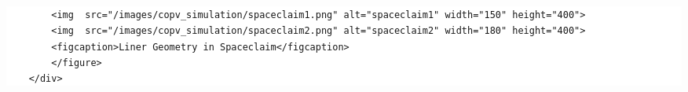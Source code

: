             <img  src="/images/copv_simulation/spaceclaim1.png" alt="spaceclaim1" width="150" height="400">
            <img  src="/images/copv_simulation/spaceclaim2.png" alt="spaceclaim2" width="180" height="400">
            <figcaption>Liner Geometry in Spaceclaim</figcaption>
            </figure>
        </div>